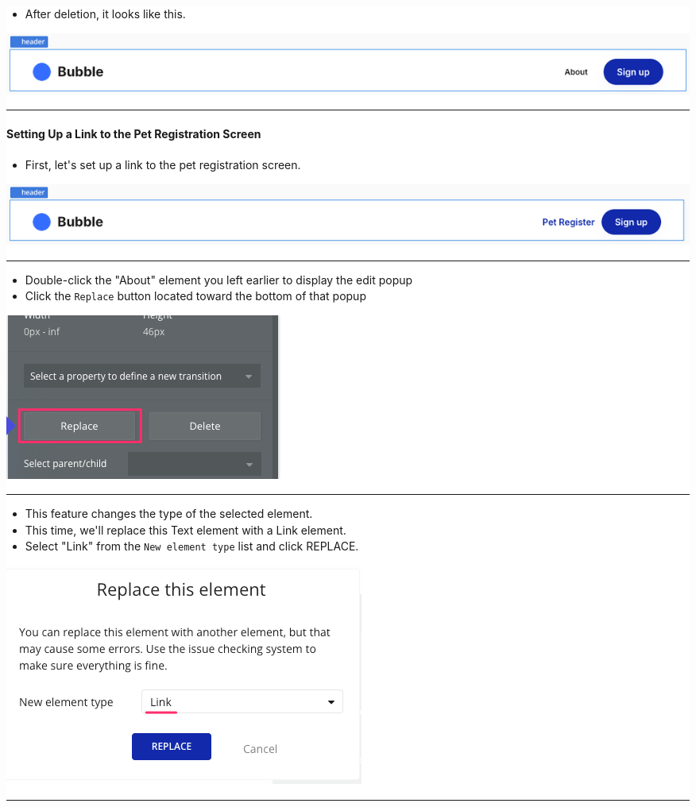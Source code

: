 
- After deletion, it looks like this.

![w:1200px](images/2025-10-05-22-49-13.png)

---

#### Setting Up a Link to the Pet Registration Screen

- First, let's set up a link to the pet registration screen.

![w:1170px](images/2025-10-05-22-54-15.png)

---

- Double-click the "About" element you left earlier to display the edit popup
- Click the `Replace` button located toward the bottom of that popup

![bg right w:600px](images/2025-10-05-22-50-01.png)

---

- This feature changes the type of the selected element.
- This time, we'll replace this Text element with a Link element.
- Select "Link" from the `New element type` list and click REPLACE.

![bg right w:550px](images/2025-10-05-22-50-46.png)

---